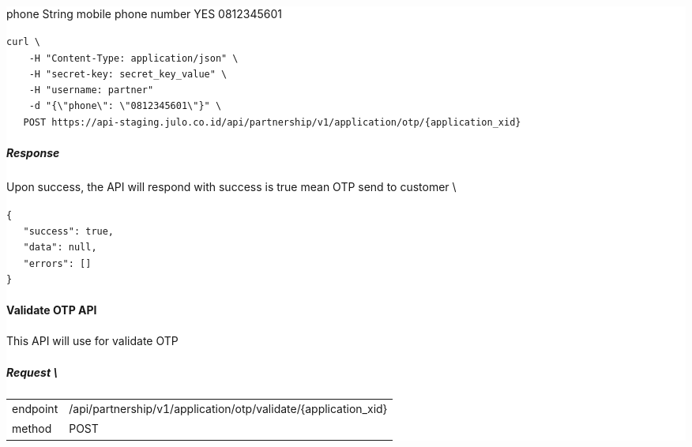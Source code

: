   <tr>
   <td>phone
   </td>
   <td>String
   </td>
   <td>mobile phone number
   </td>
   <td>YES
   </td>
   <td>0812345601
   </td>
  </tr>
</table>



```
curl \
    -H "Content-Type: application/json" \
    -H "secret-key: secret_key_value" \
    -H "username: partner"
    -d "{\"phone\": \"0812345601\"}" \
   POST https://api-staging.julo.co.id/api/partnership/v1/application/otp/{application_xid}
```



##### Response

Upon success, the API will respond with success is true mean OTP send to customer \



```
{
   "success": true,
   "data": null,
   "errors": []
}

```



#### Validate OTP API

This API will use for validate OTP


##### Request \



<table>
  <tr>
   <td>endpoint
   </td>
   <td>/api/partnership/v1/application/otp/validate/{application_xid}
   </td>
  </tr>
  <tr>
   <td>method
   </td>
   <td>POST
   </td>
  </tr>
</table>
